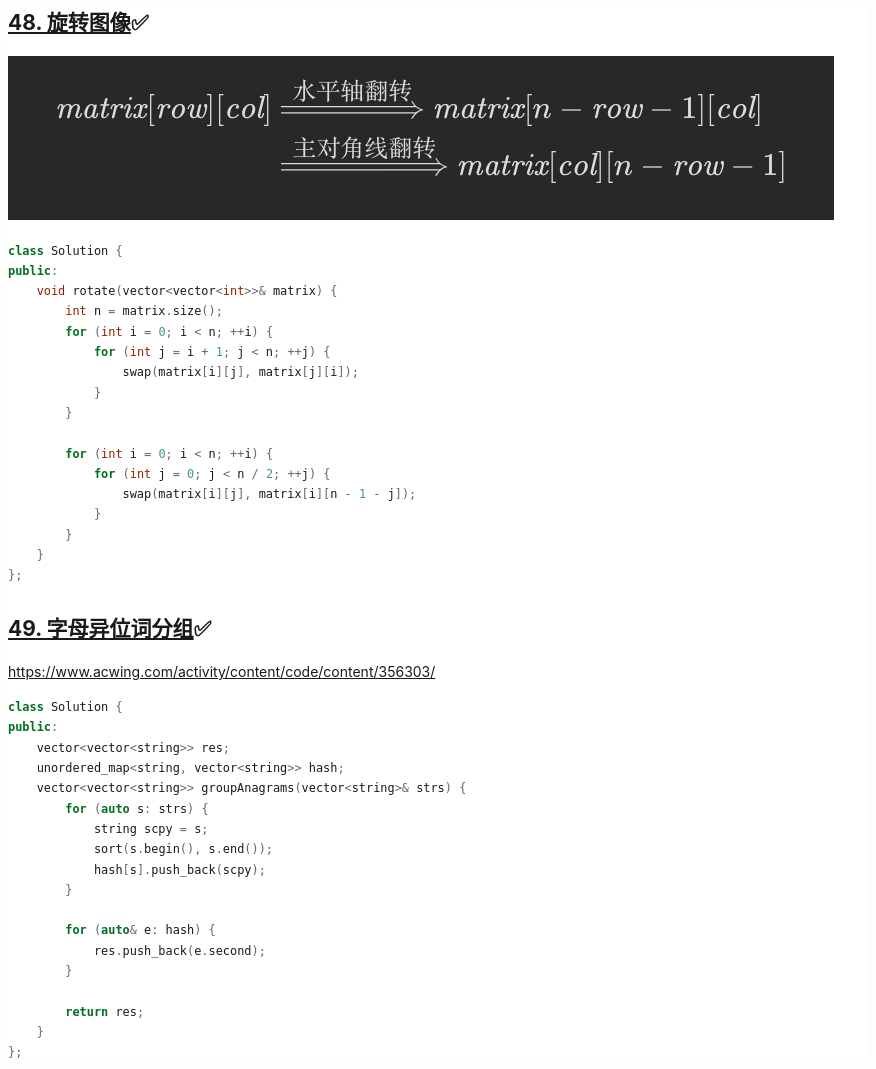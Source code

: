 


## [48. 旋转图像](https://leetcode.cn/problems/rotate-image/)✅ 

![image-20220930170606001](assets/image-20220930170606001.png)

```c++
class Solution {
public:
    void rotate(vector<vector<int>>& matrix) {
        int n = matrix.size();
        for (int i = 0; i < n; ++i) {
            for (int j = i + 1; j < n; ++j) {
                swap(matrix[i][j], matrix[j][i]);
            }
        }

        for (int i = 0; i < n; ++i) {
            for (int j = 0; j < n / 2; ++j) {
                swap(matrix[i][j], matrix[i][n - 1 - j]);
            }
        }
    }
};
```





## [49. 字母异位词分组](https://leetcode.cn/problems/group-anagrams/)✅ 

https://www.acwing.com/activity/content/code/content/356303/

```c++
class Solution {
public:
    vector<vector<string>> res;
    unordered_map<string, vector<string>> hash;
    vector<vector<string>> groupAnagrams(vector<string>& strs) {
        for (auto s: strs) {
            string scpy = s;
            sort(s.begin(), s.end());
            hash[s].push_back(scpy);
        }

        for (auto& e: hash) {
            res.push_back(e.second);
        }
        
        return res;
    }
};
```
